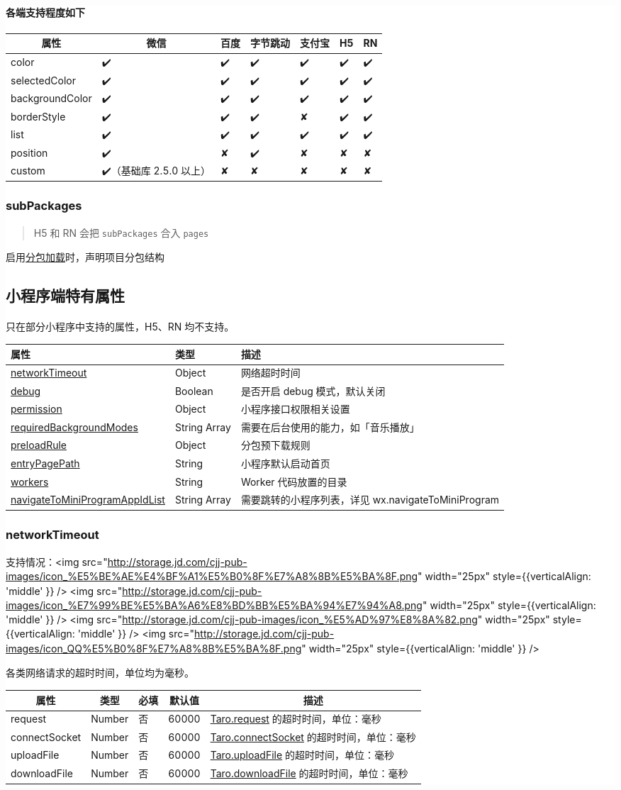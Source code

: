 #### 各端支持程度如下

| 属性 | 微信 | 百度 | 字节跳动 | 支付宝 | H5 | RN |
| - | - | - | - | - | - | - |
| color | ✔️ | ✔️|✔️|✔️|✔️|✔️|
| selectedColor | ✔️ | ✔️|✔️|  ✔️ |✔️|✔️|
| backgroundColor | ✔️ | ✔️|✔️| ✔️ |✔️|✔️|
| borderStyle | ✔️ | ✔️|✔️|  ✘ | ✔️| ✔️|
| list | ✔️ | ✔️|✔️| ✔️ |✔️|✔️|
| position | ✔️ | ✘|✔️| ✘ |✘|✘|
| custom |✔️（基础库 2.5.0 以上） | ✘|✘| ✘ |✘|✘|

### subPackages

> H5 和 RN 会把 `subPackages` 合入 `pages`

启用[分包加载](https://developers.weixin.qq.com/miniprogram/dev/framework/subpackages.html)时，声明项目分包结构

## 小程序端特有属性

只在部分小程序中支持的属性，H5、RN 均不支持。

| 属性 | 类型 | 描述 |
| :--- | :--- | :--- |
| [networkTimeout](#networktimeout) | Object | 网络超时时间 |
| [debug](#debug) | Boolean | 是否开启 debug 模式，默认关闭 |
| [permission](#permission) | Object | 小程序接口权限相关设置 |
| [requiredBackgroundModes](#requiredbackgroundmodes) | String Array | 需要在后台使用的能力，如「音乐播放」 |
| [preloadRule](#preloadrule) | Object | 分包预下载规则 |
| [entryPagePath](#entrypagepath) | String | 小程序默认启动首页 |
| [workers](#workers) | String | Worker 代码放置的目录 |
| [navigateToMiniProgramAppIdList](#navigatetominiprogramappidlist) | String Array | 需要跳转的小程序列表，详见 wx.navigateToMiniProgram |

### networkTimeout

支持情况：<img src="http://storage.jd.com/cjj-pub-images/icon_%E5%BE%AE%E4%BF%A1%E5%B0%8F%E7%A8%8B%E5%BA%8F.png" width="25px" style={{verticalAlign: 'middle' }} /> <img src="http://storage.jd.com/cjj-pub-images/icon_%E7%99%BE%E5%BA%A6%E8%BD%BB%E5%BA%94%E7%94%A8.png" width="25px" style={{verticalAlign: 'middle' }} /> <img src="http://storage.jd.com/cjj-pub-images/icon_%E5%AD%97%E8%8A%82.png" width="25px" style={{verticalAlign: 'middle' }} />  <img src="http://storage.jd.com/cjj-pub-images/icon_QQ%E5%B0%8F%E7%A8%8B%E5%BA%8F.png" width="25px" style={{verticalAlign: 'middle' }} />

各类网络请求的超时时间，单位均为毫秒。

| 属性 | 类型 |  必填 | 默认值 | 描述 |
| - | - | - | - | - |
| request | Number | 否 | 60000 | [Taro.request](./apis/network/request/request.md) 的超时时间，单位：毫秒 |
| connectSocket | Number | 否 | 60000 | [Taro.connectSocket](./apis/network/webSocket/connectSocket.md) 的超时时间，单位：毫秒 |
| uploadFile | Number | 否 | 60000 | [Taro.uploadFile](./apis/network/upload/uploadFile.md) 的超时时间，单位：毫秒 |
| downloadFile | Number | 否 | 60000 | [Taro.downloadFile](./apis/network/download/downloadFile.md) 的超时时间，单位：毫秒 |
